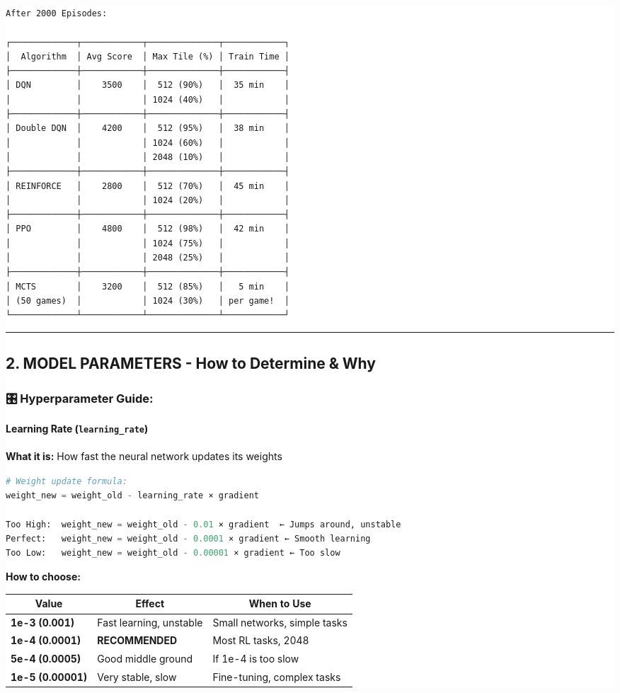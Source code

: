 ```
After 2000 Episodes:

┌─────────────┬────────────┬──────────────┬────────────┐
│  Algorithm  │ Avg Score  │ Max Tile (%) │ Train Time │
├─────────────┼────────────┼──────────────┼────────────┤
│ DQN         │    3500    │  512 (90%)   │  35 min    │
│             │            │ 1024 (40%)   │            │
├─────────────┼────────────┼──────────────┼────────────┤
│ Double DQN  │    4200    │  512 (95%)   │  38 min    │
│             │            │ 1024 (60%)   │            │
│             │            │ 2048 (10%)   │            │
├─────────────┼────────────┼──────────────┼────────────┤
│ REINFORCE   │    2800    │  512 (70%)   │  45 min    │
│             │            │ 1024 (20%)   │            │
├─────────────┼────────────┼──────────────┼────────────┤
│ PPO         │    4800    │  512 (98%)   │  42 min    │
│             │            │ 1024 (75%)   │            │
│             │            │ 2048 (25%)   │            │
├─────────────┼────────────┼──────────────┼────────────┤
│ MCTS        │    3200    │  512 (85%)   │   5 min    │
│ (50 games)  │            │ 1024 (30%)   │ per game!  │
└─────────────┴────────────┴──────────────┴────────────┘
```

---

## 2. MODEL PARAMETERS - How to Determine & Why

### 🎛️ **Hyperparameter Guide:**

#### **Learning Rate (`learning_rate`)**

**What it is:** How fast the neural network updates its weights

```python
# Weight update formula:
weight_new = weight_old - learning_rate × gradient

Too High:  weight_new = weight_old - 0.01 × gradient  ← Jumps around, unstable
Perfect:   weight_new = weight_old - 0.0001 × gradient ← Smooth learning
Too Low:   weight_new = weight_old - 0.00001 × gradient ← Too slow
```

**How to choose:**

| Value | Effect | When to Use |
|-------|--------|-------------|
| **1e-3 (0.001)** | Fast learning, unstable | Small networks, simple tasks |
| **1e-4 (0.0001)** | **RECOMMENDED** | Most RL tasks, 2048 |
| **5e-4 (0.0005)** | Good middle ground | If 1e-4 is too slow |
| **1e-5 (0.00001)** | Very stable, slow | Fine-tuning, complex tasks |
